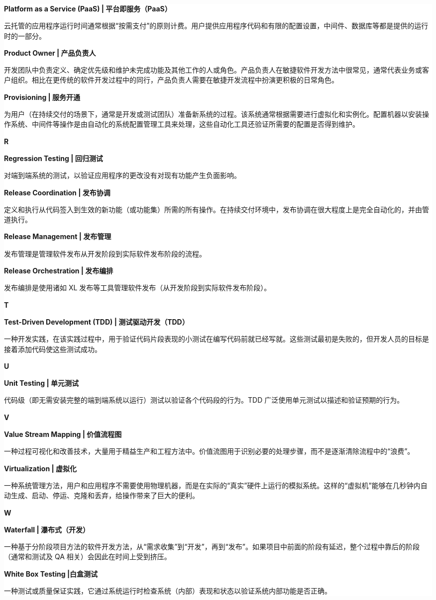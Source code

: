 **Platform as a Service (PaaS) | 平台即服务（PaaS）**

云托管的应用程序运行时间通常根据“按需支付”的原则计费。用户提供应用程序代码和有限的配置设置，中间件、数据库等都是提供的运行时的一部分。

**Product Owner | 产品负责人**

开发团队中负责定义、确定优先级和维护未完成功能及其他工作的人或角色。产品负责人在敏捷软件开发方法中很常见，通常代表业务或客户组织。相比在更传统的软件开发过程中的同行，产品负责人需要在敏捷开发流程中扮演更积极的日常角色。

**Provisioning | 服务开通**

为用户（在持续交付的场景下，通常是开发或测试团队）准备新系统的过程。该系统通常根据需要进行虚拟化和实例化。配置机器以安装操作系统、中间件等操作是由自动化的系统配置管理工具来处理，这些自动化工具还验证所需要的配置是否得到维护。

**R**

**Regression Testing | 回归测试**

对端到端系统的测试，以验证应用程序的更改没有对现有功能产生负面影响。

**Release Coordination | 发布协调**

定义和执行从代码签入到生效的新功能（或功能集）所需的所有操作。在持续交付环境中，发布协调在很大程度上是完全自动化的，并由管道执行。

**Release Management | 发布管理**

发布管理是管理软件发布从开发阶段到实际软件发布阶段的流程。

**Release Orchestration | 发布编排**

发布编排是使用诸如 XL 发布等工具管理软件发布（从开发阶段到实际软件发布阶段）。

**T**

**Test-Driven Development (TDD) | 测试驱动开发（TDD）**

一种开发实践，在该实践过程中，用于验证代码片段表现的小测试在编写代码前就已经写就。这些测试最初是失败的，但开发人员的目标是接着添加代码使这些测试成功。

**U**

**Unit Testing | 单元测试**

代码级（即无需安装完整的端到端系统以运行）测试以验证各个代码段的行为。TDD 广泛使用单元测试以描述和验证预期的行为。

**V**

**Value Stream Mapping | 价值流程图**

一种过程可视化和改善技术，大量用于精益生产和工程方法中。价值流图用于识别必要的处理步骤，而不是逐渐清除流程中的“浪费”。

**Virtualization | 虚拟化**

一种系统管理方法，用户和应用程序不需要使用物理机器，而是在实际的“真实”硬件上运行的模拟系统。这样的“虚拟机”能够在几秒钟内自动生成、启动、停运、克隆和丢弃，给操作带来了巨大的便利。

**W**

**Waterfall | 瀑布式（开发）**

一种基于分阶段项目方法的软件开发方法，从“需求收集”到“开发”，再到“发布”。如果项目中前面的阶段有延迟，整个过程中靠后的阶段（通常和测试及 QA 相关）会因此在时间上受到挤压。

**White Box Testing |白盒测试**

一种测试或质量保证实践，它通过系统运行时检查系统（内部）表现和状态以验证系统内部功能是否正确。